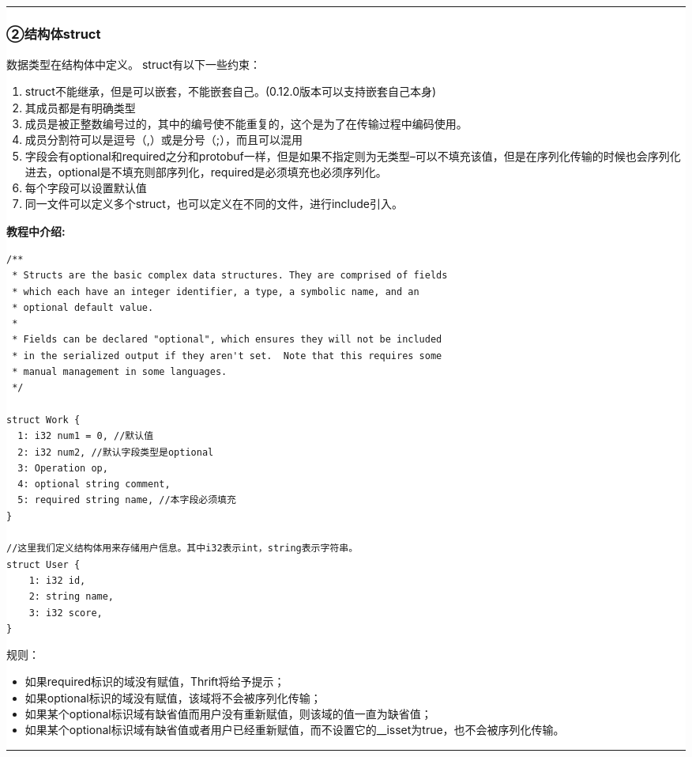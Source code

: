```
```

---

### ②结构体struct

数据类型在结构体中定义。
struct有以下一些约束：

1. struct不能继承，但是可以嵌套，不能嵌套自己。(0.12.0版本可以支持嵌套自己本身)
2. 其成员都是有明确类型
3. 成员是被正整数编号过的，其中的编号使不能重复的，这个是为了在传输过程中编码使用。
4. 成员分割符可以是逗号（,）或是分号（;），而且可以混用
5. 字段会有optional和required之分和protobuf一样，但是如果不指定则为无类型–可以不填充该值，但是在序列化传输的时候也会序列化进去，optional是不填充则部序列化，required是必须填充也必须序列化。
6. 每个字段可以设置默认值
7. 同一文件可以定义多个struct，也可以定义在不同的文件，进行include引入。

**教程中介绍:**

```
/**
 * Structs are the basic complex data structures. They are comprised of fields
 * which each have an integer identifier, a type, a symbolic name, and an
 * optional default value.
 *
 * Fields can be declared "optional", which ensures they will not be included
 * in the serialized output if they aren't set.  Note that this requires some
 * manual management in some languages.
 */
 
struct Work {
  1: i32 num1 = 0, //默认值
  2: i32 num2, //默认字段类型是optional
  3: Operation op,
  4: optional string comment,
  5: required string name, //本字段必须填充
}

//这里我们定义结构体用来存储用户信息。其中i32表示int，string表示字符串。
struct User {
    1: i32 id,
    2: string name,
    3: i32 score,
}
```

规则：

- 如果required标识的域没有赋值，Thrift将给予提示；
- 如果optional标识的域没有赋值，该域将不会被序列化传输；
- 如果某个optional标识域有缺省值而用户没有重新赋值，则该域的值一直为缺省值；
- 如果某个optional标识域有缺省值或者用户已经重新赋值，而不设置它的__isset为true，也不会被序列化传输。

---